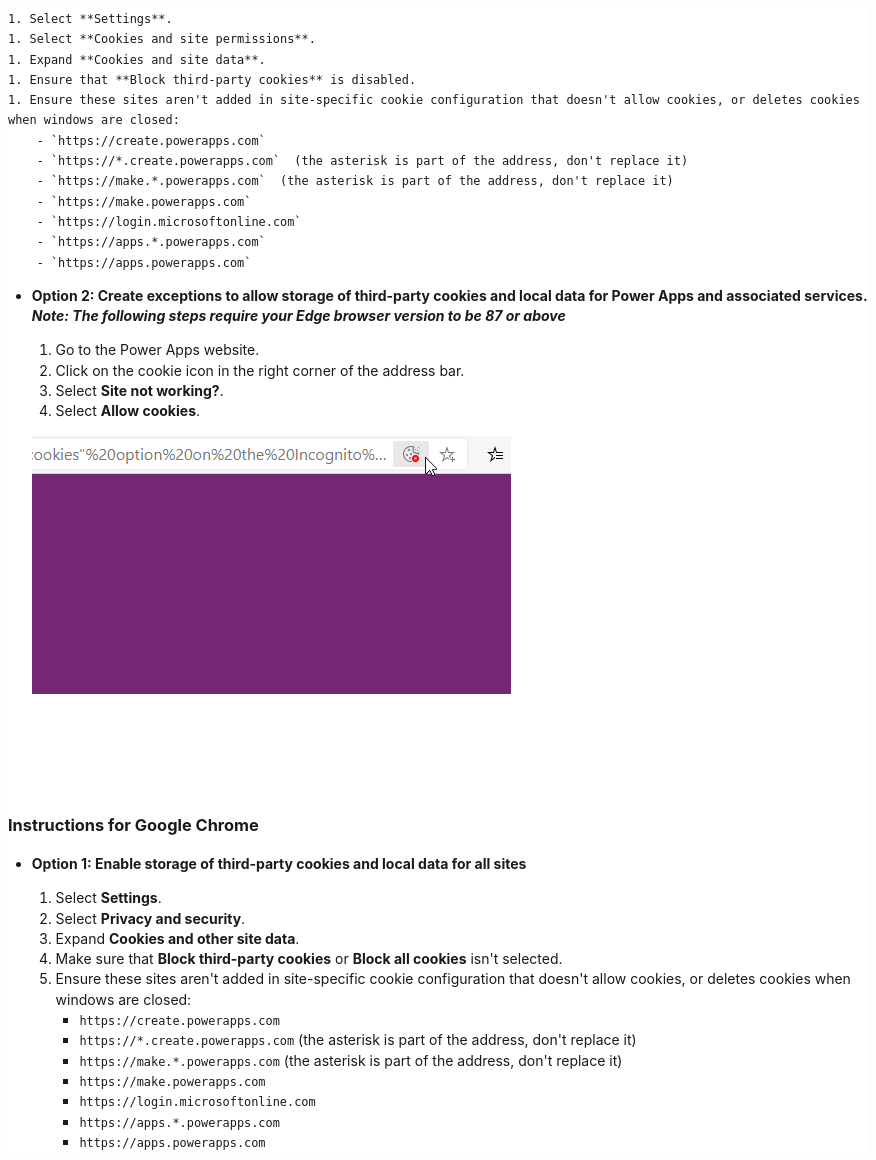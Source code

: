     1. Select **Settings**.
    1. Select **Cookies and site permissions**.
    1. Expand **Cookies and site data**.
    1. Ensure that **Block third-party cookies** is disabled.
    1. Ensure these sites aren't added in site-specific cookie configuration that doesn't allow cookies, or deletes cookies when windows are closed:
        - `https://create.powerapps.com`
        - `https://*.create.powerapps.com`  (the asterisk is part of the address, don't replace it)
        - `https://make.*.powerapps.com`  (the asterisk is part of the address, don't replace it)
        - `https://make.powerapps.com`
        - `https://login.microsoftonline.com`
        - `https://apps.*.powerapps.com`
        - `https://apps.powerapps.com`

- **Option 2: Create exceptions to allow storage of third-party cookies and local data for Power Apps and associated services.**
    ***Note: The following steps require your Edge browser version to be 87 or above***
      
    1. Go to the Power Apps website.
    1. Click on the cookie icon in the right corner of the address bar.
    1. Select **Site not working?**.
    1. Select **Allow cookies**.

    ![Allow third-party cookies in Edge for Power Apps](maker/media/troubleshooting-startup-issues/allow-third-party-cookies-edge.gif "Allow third-party cookies in Edge for Power Apps")

### Instructions for Google Chrome
    
- **Option 1: Enable storage of third-party cookies and local data for all sites**
    
    1. Select **Settings**.
    1. Select **Privacy and security**.
    1. Expand **Cookies and other site data**.
    1. Make sure that **Block third-party cookies** or **Block all cookies** isn't selected.
    1. Ensure these sites aren't added in site-specific cookie configuration that doesn't allow cookies, or deletes cookies when windows are closed:
        - `https://create.powerapps.com`
        - `https://*.create.powerapps.com`  (the asterisk is part of the address, don't replace it)
        - `https://make.*.powerapps.com`  (the asterisk is part of the address, don't replace it)
        - `https://make.powerapps.com`
        - `https://login.microsoftonline.com`
        - `https://apps.*.powerapps.com`
        - `https://apps.powerapps.com`
    